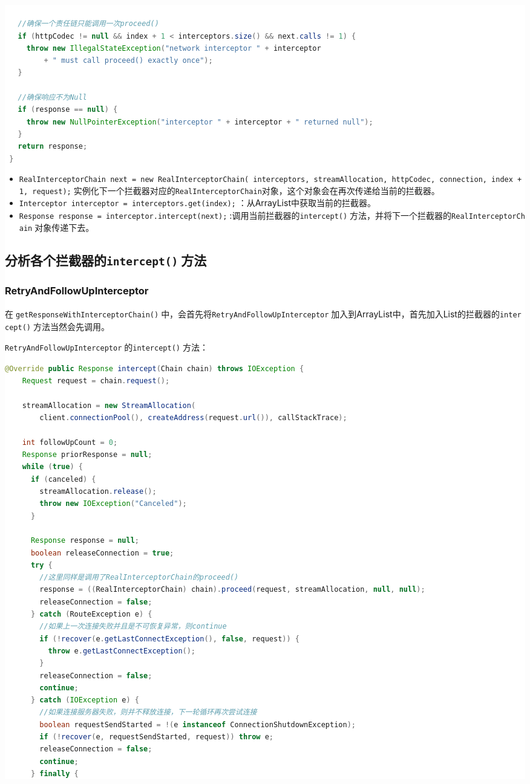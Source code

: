 ```java

   //确保一个责任链只能调用一次proceed()
   if (httpCodec != null && index + 1 < interceptors.size() && next.calls != 1) {
     throw new IllegalStateException("network interceptor " + interceptor
         + " must call proceed() exactly once");
   }

   //确保响应不为Null
   if (response == null) {
     throw new NullPointerException("interceptor " + interceptor + " returned null");
   }
   return response;
 }
```
*  `RealInterceptorChain next = new RealInterceptorChain(
     interceptors, streamAllocation, httpCodec, connection, index + 1, request);` 实例化下一个拦截器对应的`RealInterceptorChain`对象，这个对象会在再次传递给当前的拦截器。
*  `Interceptor interceptor = interceptors.get(index);` ：从ArrayList中获取当前的拦截器。
*  `Response response = interceptor.intercept(next);` :调用当前拦截器的`intercept()` 方法，并将下一个拦截器的`RealInterceptorChain` 对象传递下去。

## 分析各个拦截器的`intercept()` 方法

### RetryAndFollowUpInterceptor
在 `getResponseWithInterceptorChain()` 中，会首先将`RetryAndFollowUpInterceptor` 加入到ArrayList中，首先加入List的拦截器的`intercept()` 方法当然会先调用。

`RetryAndFollowUpInterceptor` 的`intercept()` 方法：
```java
@Override public Response intercept(Chain chain) throws IOException {
    Request request = chain.request();

    streamAllocation = new StreamAllocation(
        client.connectionPool(), createAddress(request.url()), callStackTrace);

    int followUpCount = 0;
    Response priorResponse = null;
    while (true) {
      if (canceled) {
        streamAllocation.release();
        throw new IOException("Canceled");
      }

      Response response = null;
      boolean releaseConnection = true;
      try {
        //这里同样是调用了RealInterceptorChain的proceed()
        response = ((RealInterceptorChain) chain).proceed(request, streamAllocation, null, null);
        releaseConnection = false;
      } catch (RouteException e) {
        //如果上一次连接失败并且是不可恢复异常，则continue
        if (!recover(e.getLastConnectException(), false, request)) {
          throw e.getLastConnectException();
        }
        releaseConnection = false;
        continue;
      } catch (IOException e) {
        //如果连接服务器失败，则并不释放连接，下一轮循环再次尝试连接
        boolean requestSendStarted = !(e instanceof ConnectionShutdownException);
        if (!recover(e, requestSendStarted, request)) throw e;
        releaseConnection = false;
        continue;
      } finally {
```